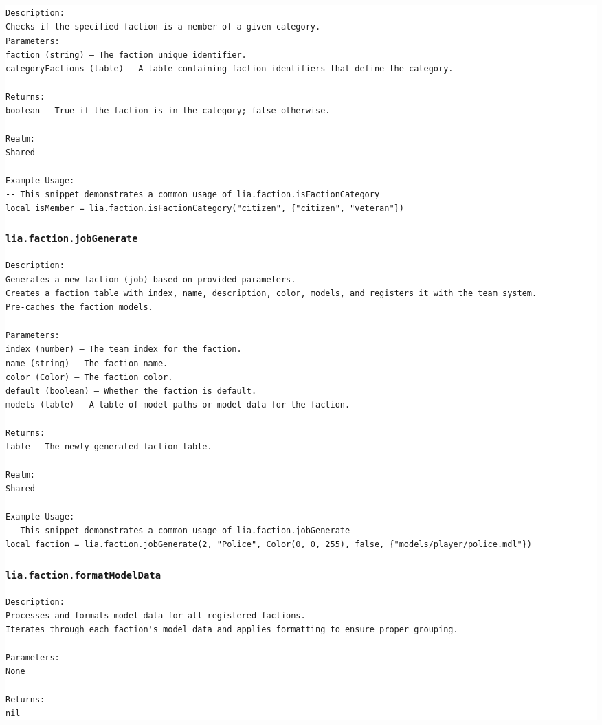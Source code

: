     
    Description:
    Checks if the specified faction is a member of a given category.
    Parameters:
    faction (string) – The faction unique identifier.
    categoryFactions (table) – A table containing faction identifiers that define the category.
    
    Returns:
    boolean – True if the faction is in the category; false otherwise.
    
    Realm:
    Shared
    
    Example Usage:
    -- This snippet demonstrates a common usage of lia.faction.isFactionCategory
    local isMember = lia.faction.isFactionCategory("citizen", {"citizen", "veteran"})

### `lia.faction.jobGenerate`

    
    Description:
    Generates a new faction (job) based on provided parameters.
    Creates a faction table with index, name, description, color, models, and registers it with the team system.
    Pre-caches the faction models.
    
    Parameters:
    index (number) – The team index for the faction.
    name (string) – The faction name.
    color (Color) – The faction color.
    default (boolean) – Whether the faction is default.
    models (table) – A table of model paths or model data for the faction.
    
    Returns:
    table – The newly generated faction table.
    
    Realm:
    Shared
    
    Example Usage:
    -- This snippet demonstrates a common usage of lia.faction.jobGenerate
    local faction = lia.faction.jobGenerate(2, "Police", Color(0, 0, 255), false, {"models/player/police.mdl"})

### `lia.faction.formatModelData`

    
    Description:
    Processes and formats model data for all registered factions.
    Iterates through each faction's model data and applies formatting to ensure proper grouping.
    
    Parameters:
    None
    
    Returns:
    nil
    